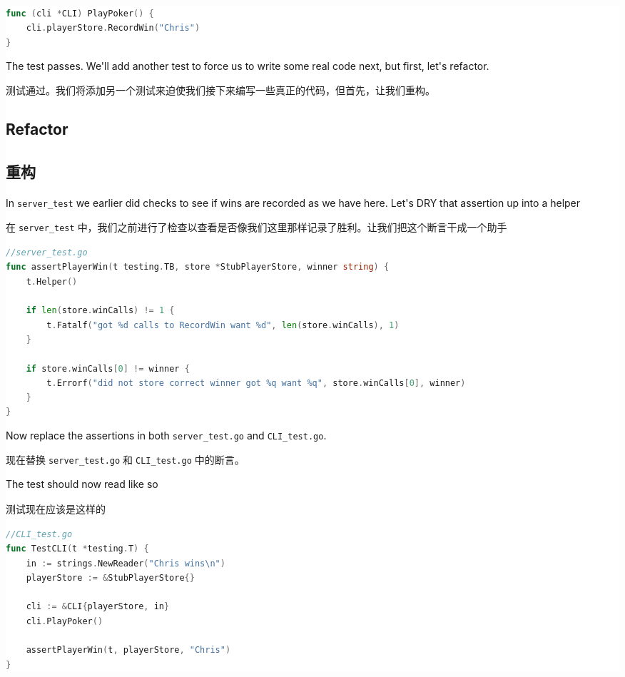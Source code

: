 ```go
func (cli *CLI) PlayPoker() {
    cli.playerStore.RecordWin("Chris")
}
```

The test passes. We'll add another test to force us to write some real code next, but first, let's refactor.

测试通过。我们将添加另一个测试来迫使我们接下来编写一些真正的代码，但首先，让我们重构。

## Refactor

## 重构

In `server_test` we earlier did checks to see if wins are recorded as we have here. Let's DRY that assertion up into a helper

在 `server_test` 中，我们之前进行了检查以查看是否像我们这里那样记录了胜利。让我们把这个断言干成一个助手

```go
//server_test.go
func assertPlayerWin(t testing.TB, store *StubPlayerStore, winner string) {
    t.Helper()

    if len(store.winCalls) != 1 {
        t.Fatalf("got %d calls to RecordWin want %d", len(store.winCalls), 1)
    }

    if store.winCalls[0] != winner {
        t.Errorf("did not store correct winner got %q want %q", store.winCalls[0], winner)
    }
}
```

Now replace the assertions in both `server_test.go` and `CLI_test.go`.

现在替换 `server_test.go` 和 `CLI_test.go` 中的断言。

The test should now read like so

测试现在应该是这样的

```go
//CLI_test.go
func TestCLI(t *testing.T) {
    in := strings.NewReader("Chris wins\n")
    playerStore := &StubPlayerStore{}

    cli := &CLI{playerStore, in}
    cli.PlayPoker()

    assertPlayerWin(t, playerStore, "Chris")
}
```
